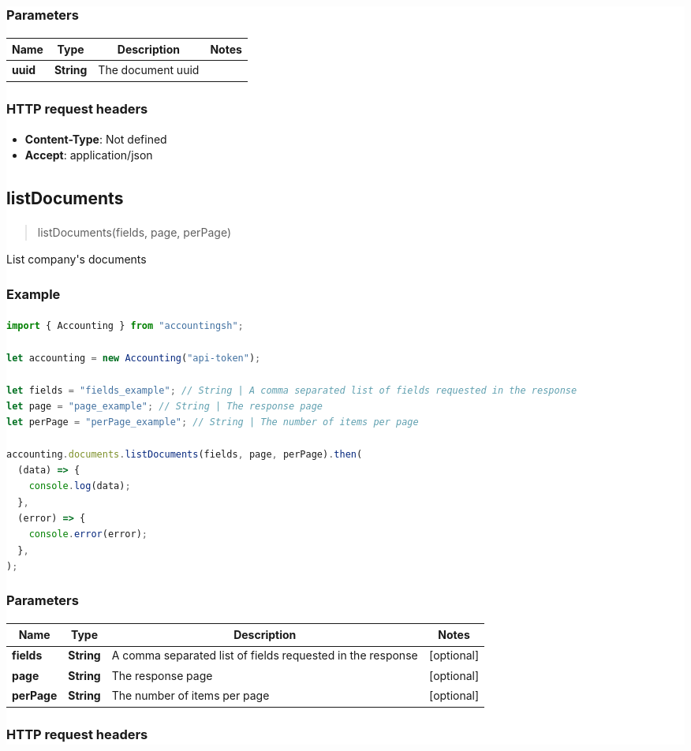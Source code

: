 
### Parameters

| Name     | Type       | Description       | Notes |
| -------- | ---------- | ----------------- | ----- |
| **uuid** | **String** | The document uuid |

### HTTP request headers

- **Content-Type**: Not defined
- **Accept**: application/json

## listDocuments

> listDocuments(fields, page, perPage)

List company&#39;s documents

### Example

```javascript
import { Accounting } from "accountingsh";

let accounting = new Accounting("api-token");

let fields = "fields_example"; // String | A comma separated list of fields requested in the response
let page = "page_example"; // String | The response page
let perPage = "perPage_example"; // String | The number of items per page

accounting.documents.listDocuments(fields, page, perPage).then(
  (data) => {
    console.log(data);
  },
  (error) => {
    console.error(error);
  },
);
```

### Parameters

| Name        | Type       | Description                                                | Notes      |
| ----------- | ---------- | ---------------------------------------------------------- | ---------- |
| **fields**  | **String** | A comma separated list of fields requested in the response | [optional] |
| **page**    | **String** | The response page                                          | [optional] |
| **perPage** | **String** | The number of items per page                               | [optional] |

### HTTP request headers
